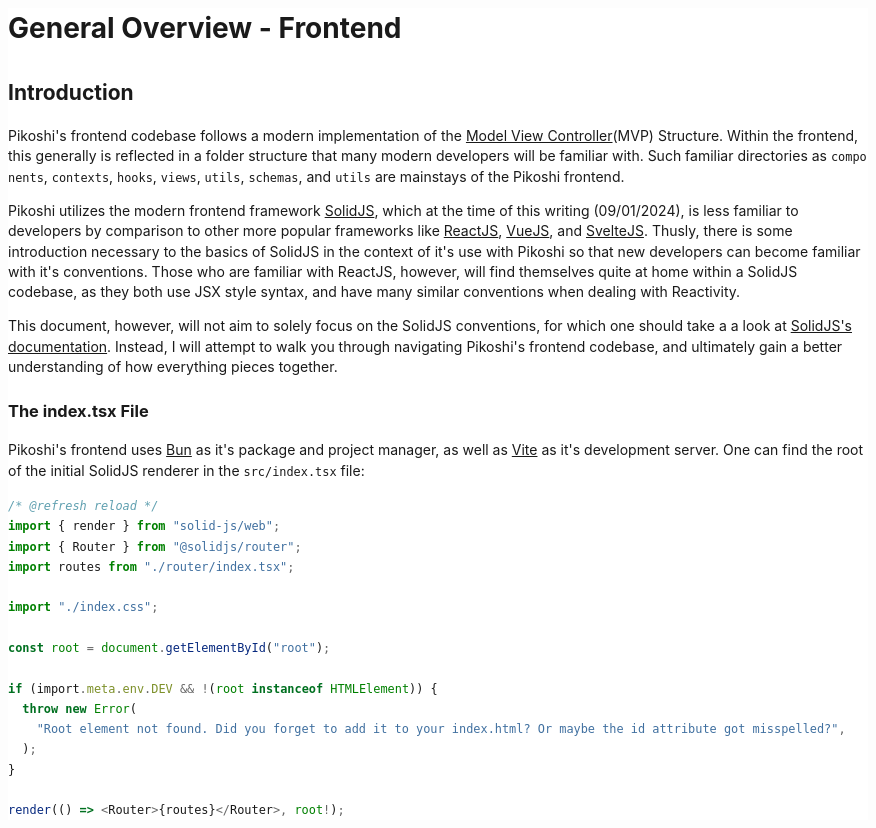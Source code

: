 # General Overview - Frontend

## Introduction

Pikoshi's frontend codebase follows a modern implementation of the
[Model View Controller](https://en.wikipedia.org/w/index.php?title=Model%E2%80%93view%E2%80%93controller)(MVP)
Structure. Within the frontend, this generally is reflected in a folder
structure that many modern developers will be familiar with. Such familiar
directories as `components`, `contexts`, `hooks`, `views`, `utils`, `schemas`,
and `utils` are mainstays of the Pikoshi frontend.

Pikoshi utilizes the modern frontend framework
[SolidJS](https://www.solidjs.com/), which at the time of this writing
(09/01/2024), is less familiar to developers by comparison to other more popular
frameworks like [ReactJS](https://react.dev/), [VueJS](https://vuejs.org/), and
[SvelteJS](https://svelte.dev/). Thusly, there is some introduction necessary to
the basics of SolidJS in the context of it's use with Pikoshi so that new
developers can become familiar with it's conventions. Those who are familiar
with ReactJS, however, will find themselves quite at home within a SolidJS
codebase, as they both use JSX style syntax, and have many similar conventions
when dealing with Reactivity.

This document, however, will not aim to solely focus on the SolidJS conventions,
for which one should take a a look at
[SolidJS's documentation](https://docs.solidjs.com/). Instead, I will attempt to
walk you through navigating Pikoshi's frontend codebase, and ultimately gain a
better understanding of how everything pieces together.

### The index.tsx File

Pikoshi's frontend uses [Bun](https://bun.sh/) as it's package and project
manager, as well as [Vite](https://vitejs.dev/) as it's development server. One
can find the root of the initial SolidJS renderer in the `src/index.tsx` file:

```ts
/* @refresh reload */
import { render } from "solid-js/web";
import { Router } from "@solidjs/router";
import routes from "./router/index.tsx";

import "./index.css";

const root = document.getElementById("root");

if (import.meta.env.DEV && !(root instanceof HTMLElement)) {
  throw new Error(
    "Root element not found. Did you forget to add it to your index.html? Or maybe the id attribute got misspelled?",
  );
}

render(() => <Router>{routes}</Router>, root!);
```
